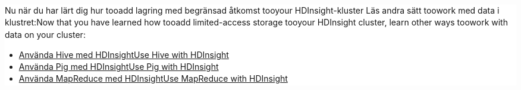 <span data-ttu-id="3f83a-265">Nu när du har lärt dig hur tooadd lagring med begränsad åtkomst tooyour HDInsight-kluster Läs andra sätt toowork med data i klustret:</span><span class="sxs-lookup"><span data-stu-id="3f83a-265">Now that you have learned how tooadd limited-access storage tooyour HDInsight cluster, learn other ways toowork with data on your cluster:</span></span>

* [<span data-ttu-id="3f83a-266">Använda Hive med HDInsight</span><span class="sxs-lookup"><span data-stu-id="3f83a-266">Use Hive with HDInsight</span></span>](hdinsight-use-hive.md)
* [<span data-ttu-id="3f83a-267">Använda Pig med HDInsight</span><span class="sxs-lookup"><span data-stu-id="3f83a-267">Use Pig with HDInsight</span></span>](hdinsight-use-pig.md)
* [<span data-ttu-id="3f83a-268">Använda MapReduce med HDInsight</span><span class="sxs-lookup"><span data-stu-id="3f83a-268">Use MapReduce with HDInsight</span></span>](hdinsight-use-mapreduce.md)

[powershell]: /powershell/azureps-cmdlets-docs
